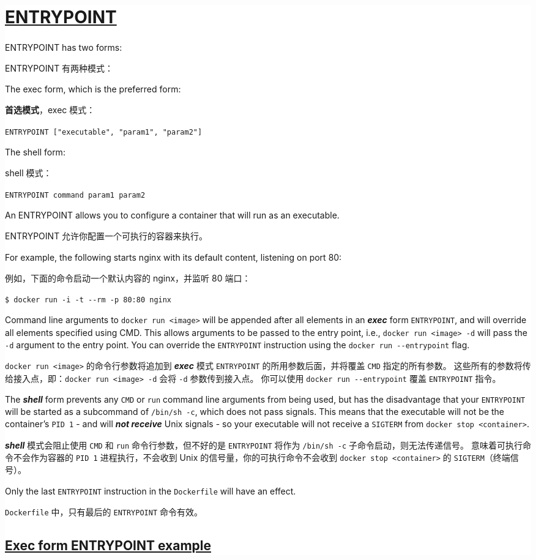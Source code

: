 # [ENTRYPOINT](https://docs.docker.com/engine/reference/builder/#entrypoint)

ENTRYPOINT has two forms:

ENTRYPOINT 有两种模式：

The exec form, which is the preferred form:

**首选模式**，exec 模式：

```shell
ENTRYPOINT ["executable", "param1", "param2"]
```

The shell form:

shell 模式：

```shell
ENTRYPOINT command param1 param2
```

An ENTRYPOINT allows you to configure a container that will run as an executable.

ENTRYPOINT 允许你配置一个可执行的容器来执行。

For example, the following starts nginx with its default content, listening on port 80:

例如，下面的命令启动一个默认内容的 nginx，并监听 80 端口：

```shell
$ docker run -i -t --rm -p 80:80 nginx
```

Command line arguments to `docker run <image>` will be appended after all elements in an ***exec*** form `ENTRYPOINT`, and will override all elements specified using CMD.
This allows arguments to be passed to the entry point, i.e., `docker run <image> -d` will pass the `-d` argument to the entry point.
You can override the `ENTRYPOINT` instruction using the `docker run --entrypoint` flag.

`docker run <image>` 的命令行参数将追加到 ***exec*** 模式 `ENTRYPOINT` 的所用参数后面，并将覆盖 `CMD` 指定的所有参数。
这些所有的参数将传给接入点，即：`docker run <image> -d` 会将 `-d` 参数传到接入点。
你可以使用 `docker run --entrypoint` 覆盖 `ENTRYPOINT` 指令。

The ***shell*** form prevents any `CMD` or `run` command line arguments from being used, but has the disadvantage that your `ENTRYPOINT` will be started as a subcommand of `/bin/sh -c`, which does not pass signals.
This means that the executable will not be the container’s `PID 1` - and will ***not receive*** Unix signals - so your executable will not receive a `SIGTERM` from `docker stop <container>`.

***shell*** 模式会阻止使用 `CMD` 和 `run` 命令行参数，但不好的是 `ENTRYPOINT` 将作为 `/bin/sh -c` 子命令启动，则无法传递信号。
意味着可执行命令不会作为容器的 `PID 1` 进程执行，不会收到 Unix 的信号量，你的可执行命令不会收到 `docker stop <container>` 的 `SIGTERM`（终端信号）。

Only the last `ENTRYPOINT` instruction in the `Dockerfile` will have an effect.

`Dockerfile` 中，只有最后的 `ENTRYPOINT` 命令有效。

## [Exec form ENTRYPOINT example](https://docs.docker.com/engine/reference/builder/#exec-form-entrypoint-example)
